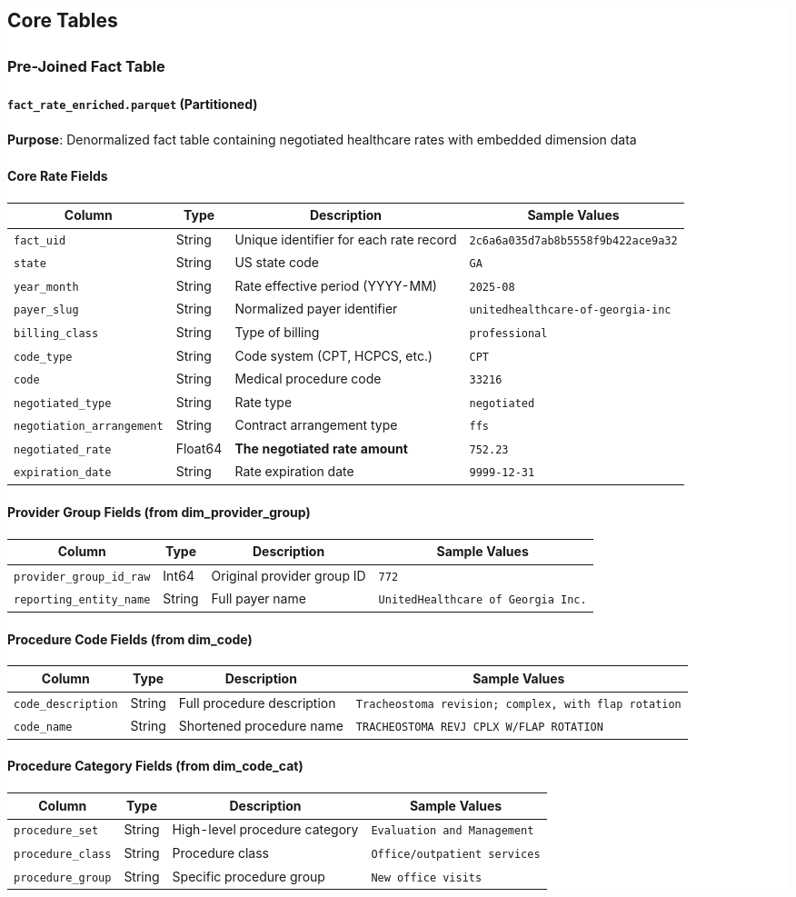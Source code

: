 ## Core Tables

### Pre-Joined Fact Table

#### `fact_rate_enriched.parquet` (Partitioned)
**Purpose**: Denormalized fact table containing negotiated healthcare rates with embedded dimension data

#### Core Rate Fields
| Column | Type | Description | Sample Values |
|--------|------|-------------|---------------|
| `fact_uid` | String | Unique identifier for each rate record | `2c6a6a035d7ab8b5558f9b422ace9a32` |
| `state` | String | US state code | `GA` |
| `year_month` | String | Rate effective period (YYYY-MM) | `2025-08` |
| `payer_slug` | String | Normalized payer identifier | `unitedhealthcare-of-georgia-inc` |
| `billing_class` | String | Type of billing | `professional` |
| `code_type` | String | Code system (CPT, HCPCS, etc.) | `CPT` |
| `code` | String | Medical procedure code | `33216` |
| `negotiated_type` | String | Rate type | `negotiated` |
| `negotiation_arrangement` | String | Contract arrangement type | `ffs` |
| `negotiated_rate` | Float64 | **The negotiated rate amount** | `752.23` |
| `expiration_date` | String | Rate expiration date | `9999-12-31` |

#### Provider Group Fields (from dim_provider_group)
| Column | Type | Description | Sample Values |
|--------|------|-------------|---------------|
| `provider_group_id_raw` | Int64 | Original provider group ID | `772` |
| `reporting_entity_name` | String | Full payer name | `UnitedHealthcare of Georgia Inc.` |

#### Procedure Code Fields (from dim_code)
| Column | Type | Description | Sample Values |
|--------|------|-------------|---------------|
| `code_description` | String | Full procedure description | `Tracheostoma revision; complex, with flap rotation` |
| `code_name` | String | Shortened procedure name | `TRACHEOSTOMA REVJ CPLX W/FLAP ROTATION` |

#### Procedure Category Fields (from dim_code_cat)
| Column | Type | Description | Sample Values |
|--------|------|-------------|---------------|
| `procedure_set` | String | High-level procedure category | `Evaluation and Management` |
| `procedure_class` | String | Procedure class | `Office/outpatient services` |
| `procedure_group` | String | Specific procedure group | `New office visits` |
